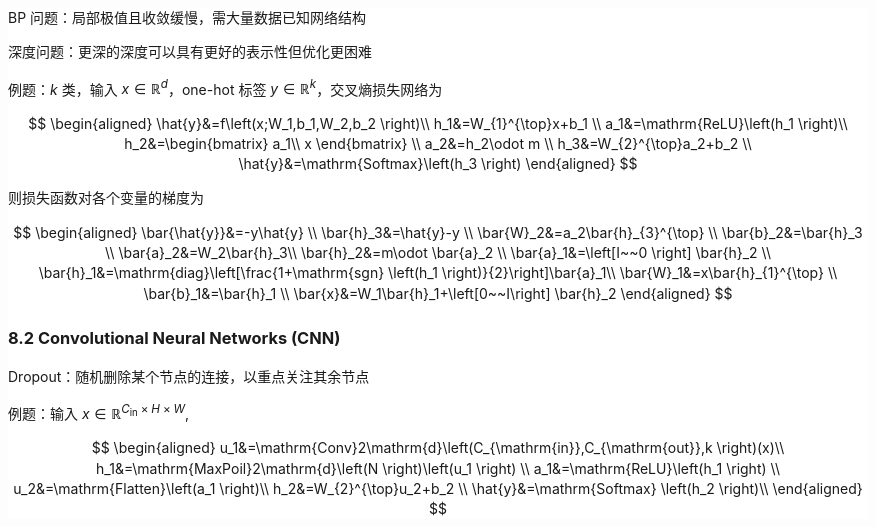 BP 问题：局部极值且收敛缓慢，需大量数据已知网络结构

深度问题：更深的深度可以具有更好的表示性但优化更困难

例题：$k$ 类，输入 $x\in \mathbb{R} ^d$，one-hot 标签 $y\in \mathbb{R} ^k$，交叉熵损失网络为

$$
\begin{aligned}
  \hat{y}&=f\left(x;W_1,b_1,W_2,b_2 \right)\\ 
  h_1&=W_{1}^{\top}x+b_1 \\
  a_1&=\mathrm{ReLU}\left(h_1 \right)\\
  h_2&=\begin{bmatrix}
    a_1\\ x
  \end{bmatrix} \\
  a_2&=h_2\odot m \\
  h_3&=W_{2}^{\top}a_2+b_2 \\
  \hat{y}&=\mathrm{Softmax}\left(h_3 \right)
\end{aligned}
$$

则损失函数对各个变量的梯度为

$$
\begin{aligned}
  \bar{\hat{y}}&=-y\hat{y} \\
  \bar{h}_3&=\hat{y}-y \\
  \bar{W}_2&=a_2\bar{h}_{3}^{\top} \\
  \bar{b}_2&=\bar{h}_3 \\
  \bar{a}_2&=W_2\bar{h}_3\\
  \bar{h}_2&=m\odot \bar{a}_2 \\
  \bar{a}_1&=\left[I~~0 \right] \bar{h}_2 \\
  \bar{h}_1&=\mathrm{diag}\left[\frac{1+\mathrm{sgn} \left(h_1 \right)}{2}\right]\bar{a}_1\\
  \bar{W}_1&=x\bar{h}_{1}^{\top} \\
  \bar{b}_1&=\bar{h}_1 \\
  \bar{x}&=W_1\bar{h}_1+\left[0~~I\right] \bar{h}_2
\end{aligned}
$$

### 8.2 Convolutional Neural Networks (CNN)

Dropout：随机删除某个节点的连接，以重点关注其余节点

例题：输入 $x\in \mathbb{R} ^{C_{\mathrm{in}}\times H\times W}$, 

$$
\begin{aligned}
  u_1&=\mathrm{Conv}2\mathrm{d}\left(C_{\mathrm{in}},C_{\mathrm{out}},k \right)(x)\\
  h_1&=\mathrm{MaxPoil}2\mathrm{d}\left(N \right)\left(u_1 \right) \\
  a_1&=\mathrm{ReLU}\left(h_1 \right) \\
  u_2&=\mathrm{Flatten}\left(a_1 \right)\\
  h_2&=W_{2}^{\top}u_2+b_2 \\
  \hat{y}&=\mathrm{Softmax} \left(h_2 \right)\\
\end{aligned}
$$
